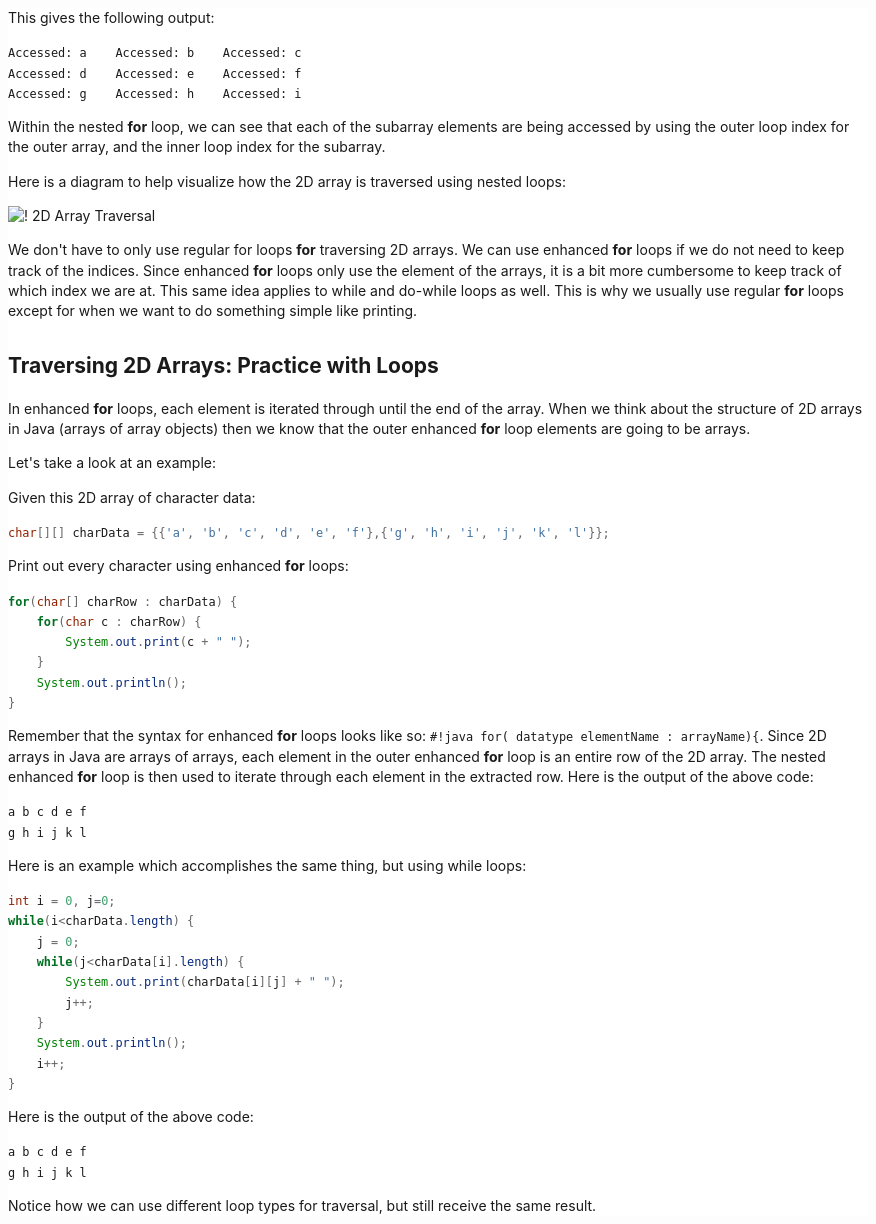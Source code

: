 This gives the following output:
```
Accessed: a    Accessed: b    Accessed: c    
Accessed: d    Accessed: e    Accessed: f    
Accessed: g    Accessed: h    Accessed: i  
```  

Within the nested **for** loop, we can see that each of the subarray elements are being accessed by using the outer loop index for the outer array, and the inner loop index for the subarray.

Here is a diagram to help visualize how the 2D array is traversed using nested loops:

![! 2D Array Traversal](https://nicklyss.com/media/uploads/2021/05/2d-array-traversal.png)

We don't have to only use regular for loops **for** traversing 2D arrays. We can use enhanced **for** loops if we do not need to keep track of the indices. Since enhanced **for** loops only use the element of the arrays, it is a bit more cumbersome to keep track of which index we are at. This same idea applies to while and do-while loops as well. This is why we usually use regular **for** loops except for when we want to do something simple like printing.

## Traversing 2D Arrays: Practice with Loops
In enhanced **for** loops, each element is iterated through until the end of the array. When we think about the structure of 2D arrays in Java (arrays of array objects) then we know that the outer enhanced **for** loop elements are going to be arrays.

Let's take a look at an example:

Given this 2D array of character data:
```java
char[][] charData = {{'a', 'b', 'c', 'd', 'e', 'f'},{'g', 'h', 'i', 'j', 'k', 'l'}};
```
Print out every character using enhanced **for** loops:
```java linenums="1"
for(char[] charRow : charData) {
    for(char c : charRow) {
        System.out.print(c + " ");
    }
    System.out.println();
}
```  
Remember that the syntax for enhanced **for** loops looks like so: `#!java for( datatype elementName : arrayName){`. Since 2D arrays in Java are arrays of arrays, each element in the outer enhanced **for** loop is an entire row of the 2D array. The nested enhanced **for** loop is then used to iterate through each element in the extracted row. Here is the output of the above code:
```
a b c d e f 
g h i j k l
```
Here is an example which accomplishes the same thing, but using while loops:
```java linenums="1"
int i = 0, j=0;
while(i<charData.length) {
    j = 0;
    while(j<charData[i].length) {
        System.out.print(charData[i][j] + " ");
        j++;
    }
    System.out.println();
    i++;
}
```
Here is the output of the above code:
```
a b c d e f 
g h i j k l
```  
Notice how we can use different loop types for traversal, but still receive the same result.
